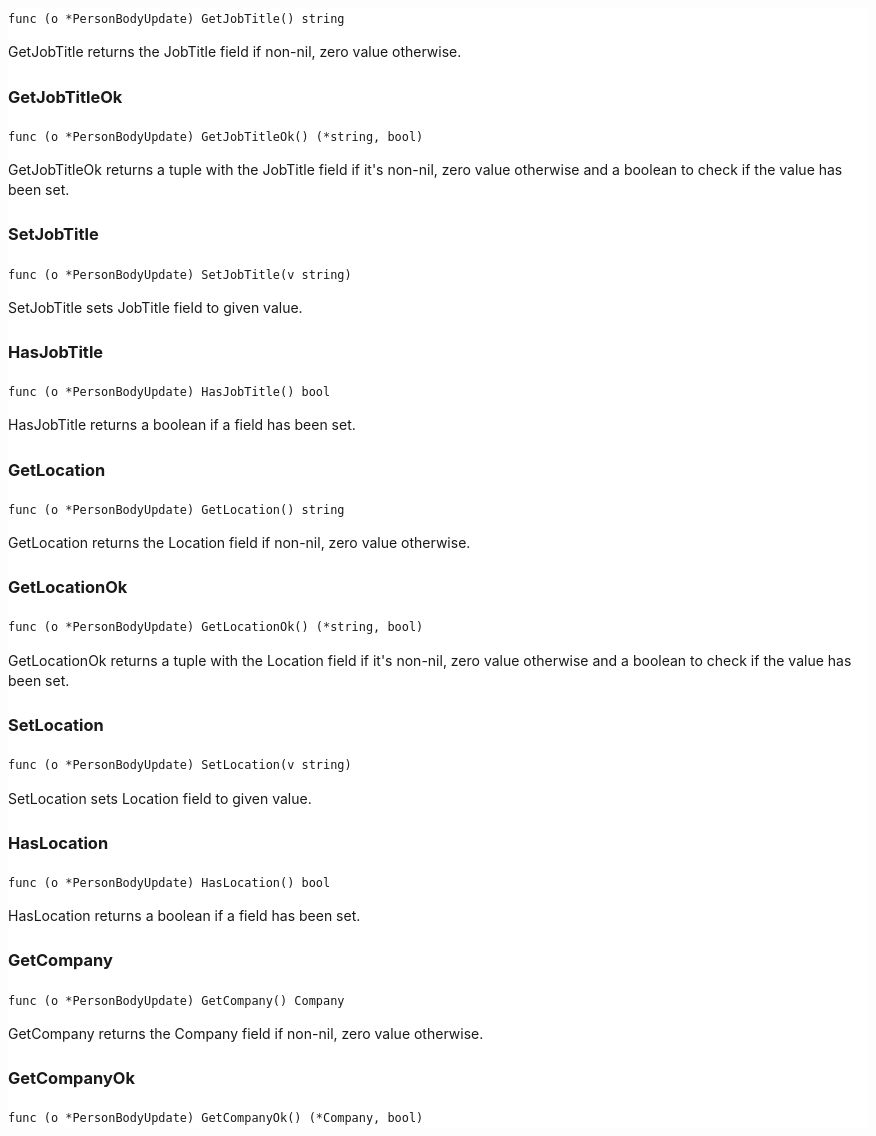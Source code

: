 `func (o *PersonBodyUpdate) GetJobTitle() string`

GetJobTitle returns the JobTitle field if non-nil, zero value otherwise.

### GetJobTitleOk

`func (o *PersonBodyUpdate) GetJobTitleOk() (*string, bool)`

GetJobTitleOk returns a tuple with the JobTitle field if it's non-nil, zero value otherwise
and a boolean to check if the value has been set.

### SetJobTitle

`func (o *PersonBodyUpdate) SetJobTitle(v string)`

SetJobTitle sets JobTitle field to given value.

### HasJobTitle

`func (o *PersonBodyUpdate) HasJobTitle() bool`

HasJobTitle returns a boolean if a field has been set.

### GetLocation

`func (o *PersonBodyUpdate) GetLocation() string`

GetLocation returns the Location field if non-nil, zero value otherwise.

### GetLocationOk

`func (o *PersonBodyUpdate) GetLocationOk() (*string, bool)`

GetLocationOk returns a tuple with the Location field if it's non-nil, zero value otherwise
and a boolean to check if the value has been set.

### SetLocation

`func (o *PersonBodyUpdate) SetLocation(v string)`

SetLocation sets Location field to given value.

### HasLocation

`func (o *PersonBodyUpdate) HasLocation() bool`

HasLocation returns a boolean if a field has been set.

### GetCompany

`func (o *PersonBodyUpdate) GetCompany() Company`

GetCompany returns the Company field if non-nil, zero value otherwise.

### GetCompanyOk

`func (o *PersonBodyUpdate) GetCompanyOk() (*Company, bool)`
